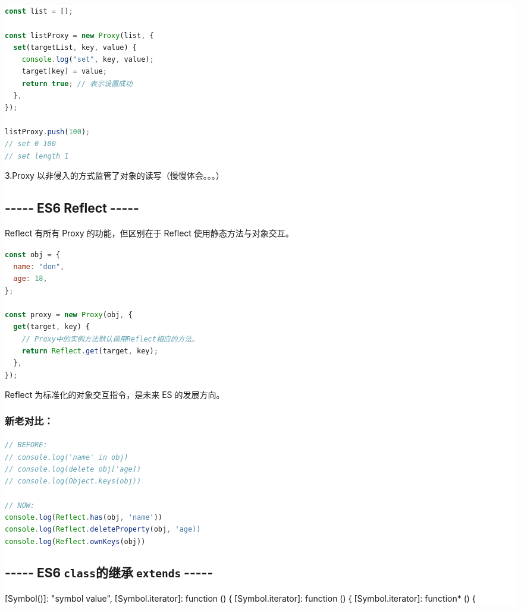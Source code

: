 ```js
const list = [];

const listProxy = new Proxy(list, {
  set(targetList, key, value) {
    console.log("set", key, value);
    target[key] = value;
    return true; // 表示设置成功
  },
});

listProxy.push(100);
// set 0 100
// set length 1
```

3.Proxy 以非侵入的方式监管了对象的读写（慢慢体会。。。）

## ----- ES6 Reflect -----

Reflect 有所有 Proxy 的功能，但区别在于 Reflect 使用静态方法与对象交互。

```js
const obj = {
  name: "don",
  age: 18,
};

const proxy = new Proxy(obj, {
  get(target, key) {
    // Proxy中的实例方法默认调用Reflect相应的方法。
    return Reflect.get(target, key);
  },
});
```

Reflect 为标准化的对象交互指令，是未来 ES 的发展方向。

### 新老对比：

```js
// BEFORE:
// console.log('name' in obj)
// console.log(delete obj['age])
// console.log(Object.keys(obj))

// NOW:
console.log(Reflect.has(obj, 'name'))
console.log(Reflect.deleteProperty(obj, 'age))
console.log(Reflect.ownKeys(obj))
```

## ----- ES6 `class`的继承 `extends` -----


  [name]: "don",
  [Symbol.toStringTag]: "XObject",
  [Symbol()]: "symbol value",
  [Symbol.iterator]: function () {
  [Symbol.iterator]: function () {
  [Symbol.iterator]: function* () {